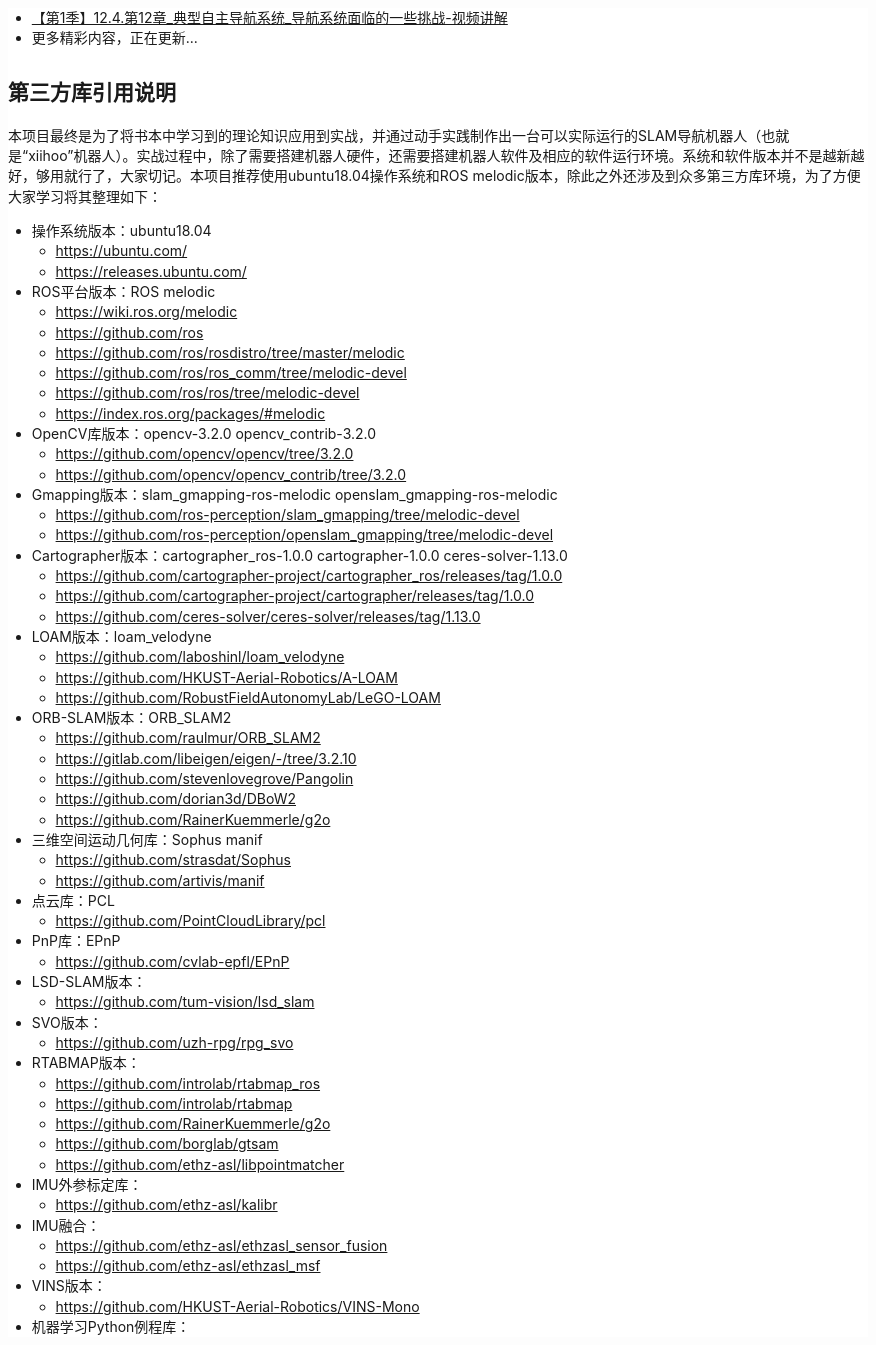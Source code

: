   + <a href="https://www.bilibili.com/video/BV1jS4y1a7Lz?p=88">【第1季】12.4.第12章_典型自主导航系统_导航系统面临的一些挑战-视频讲解</a>
  + 更多精彩内容，正在更新...
## 第三方库引用说明
本项目最终是为了将书本中学习到的理论知识应用到实战，并通过动手实践制作出一台可以实际运行的SLAM导航机器人（也就是“xiihoo”机器人）。实战过程中，除了需要搭建机器人硬件，还需要搭建机器人软件及相应的软件运行环境。系统和软件版本并不是越新越好，够用就行了，大家切记。本项目推荐使用ubuntu18.04操作系统和ROS melodic版本，除此之外还涉及到众多第三方库环境，为了方便大家学习将其整理如下：
* 操作系统版本：ubuntu18.04
  + https://ubuntu.com/
  + https://releases.ubuntu.com/
* ROS平台版本：ROS melodic
    + https://wiki.ros.org/melodic
    + https://github.com/ros
    + https://github.com/ros/rosdistro/tree/master/melodic
    + https://github.com/ros/ros_comm/tree/melodic-devel
    + https://github.com/ros/ros/tree/melodic-devel
    + https://index.ros.org/packages/#melodic
* OpenCV库版本：opencv-3.2.0 opencv_contrib-3.2.0
  + https://github.com/opencv/opencv/tree/3.2.0
  + https://github.com/opencv/opencv_contrib/tree/3.2.0
* Gmapping版本：slam_gmapping-ros-melodic openslam_gmapping-ros-melodic
  + https://github.com/ros-perception/slam_gmapping/tree/melodic-devel
  + https://github.com/ros-perception/openslam_gmapping/tree/melodic-devel
* Cartographer版本：cartographer_ros-1.0.0 cartographer-1.0.0 ceres-solver-1.13.0
  + https://github.com/cartographer-project/cartographer_ros/releases/tag/1.0.0
  + https://github.com/cartographer-project/cartographer/releases/tag/1.0.0
  + https://github.com/ceres-solver/ceres-solver/releases/tag/1.13.0
* LOAM版本：loam_velodyne
  + https://github.com/laboshinl/loam_velodyne
  + https://github.com/HKUST-Aerial-Robotics/A-LOAM
  + https://github.com/RobustFieldAutonomyLab/LeGO-LOAM
* ORB-SLAM版本：ORB_SLAM2
  + https://github.com/raulmur/ORB_SLAM2
  + https://gitlab.com/libeigen/eigen/-/tree/3.2.10
  + https://github.com/stevenlovegrove/Pangolin
  + https://github.com/dorian3d/DBoW2
  + https://github.com/RainerKuemmerle/g2o
* 三维空间运动几何库：Sophus manif
  + https://github.com/strasdat/Sophus
  + https://github.com/artivis/manif
* 点云库：PCL
  + https://github.com/PointCloudLibrary/pcl
* PnP库：EPnP
  + https://github.com/cvlab-epfl/EPnP
* LSD-SLAM版本：
  + https://github.com/tum-vision/lsd_slam
* SVO版本：
  + https://github.com/uzh-rpg/rpg_svo
* RTABMAP版本：
  + https://github.com/introlab/rtabmap_ros
  + https://github.com/introlab/rtabmap
  + https://github.com/RainerKuemmerle/g2o
  + https://github.com/borglab/gtsam
  + https://github.com/ethz-asl/libpointmatcher
* IMU外参标定库：
  + https://github.com/ethz-asl/kalibr
* IMU融合：
  + https://github.com/ethz-asl/ethzasl_sensor_fusion
  + https://github.com/ethz-asl/ethzasl_msf
* VINS版本：
  + https://github.com/HKUST-Aerial-Robotics/VINS-Mono
* 机器学习Python例程库：